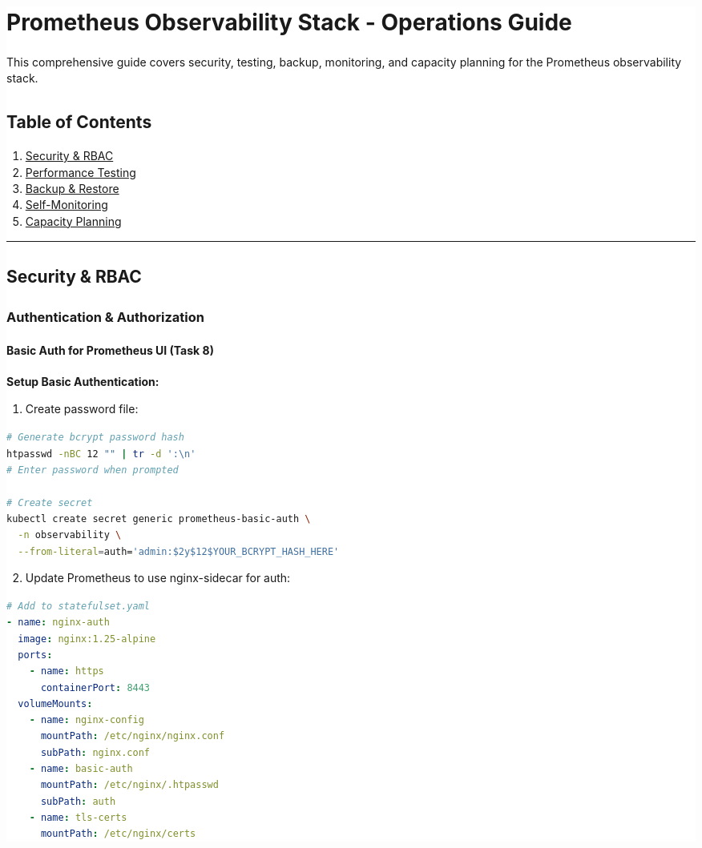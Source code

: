 # Prometheus Observability Stack - Operations Guide

This comprehensive guide covers security, testing, backup, monitoring, and capacity planning for the Prometheus observability stack.

## Table of Contents

1. [Security & RBAC](#security--rbac)
2. [Performance Testing](#performance-testing)
3. [Backup & Restore](#backup--restore)
4. [Self-Monitoring](#self-monitoring)
5. [Capacity Planning](#capacity-planning)

---

## Security & RBAC

### Authentication & Authorization

#### Basic Auth for Prometheus UI (Task 8)

**Setup Basic Authentication:**

1. Create password file:

```bash
# Generate bcrypt password hash
htpasswd -nBC 12 "" | tr -d ':\n'
# Enter password when prompted

# Create secret
kubectl create secret generic prometheus-basic-auth \
  -n observability \
  --from-literal=auth='admin:$2y$12$YOUR_BCRYPT_HASH_HERE'
```

2. Update Prometheus to use nginx-sidecar for auth:

```yaml
# Add to statefulset.yaml
- name: nginx-auth
  image: nginx:1.25-alpine
  ports:
    - name: https
      containerPort: 8443
  volumeMounts:
    - name: nginx-config
      mountPath: /etc/nginx/nginx.conf
      subPath: nginx.conf
    - name: basic-auth
      mountPath: /etc/nginx/.htpasswd
      subPath: auth
    - name: tls-certs
      mountPath: /etc/nginx/certs
```
